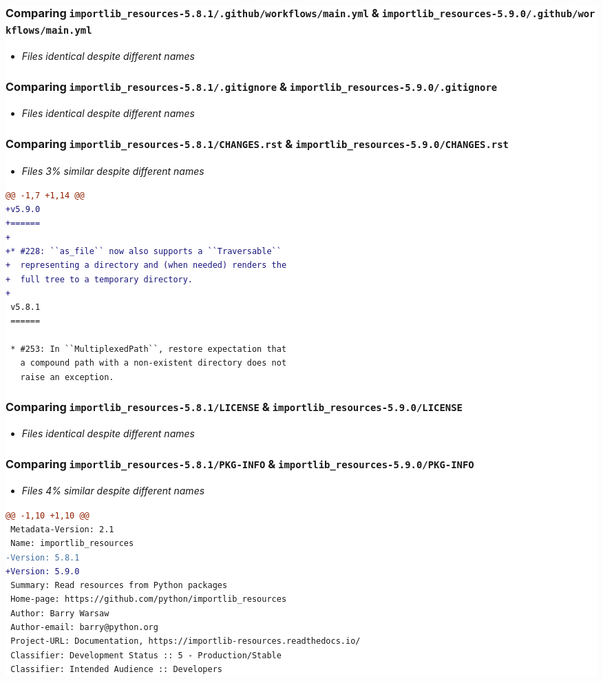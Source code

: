 ### Comparing `importlib_resources-5.8.1/.github/workflows/main.yml` & `importlib_resources-5.9.0/.github/workflows/main.yml`

 * *Files identical despite different names*

### Comparing `importlib_resources-5.8.1/.gitignore` & `importlib_resources-5.9.0/.gitignore`

 * *Files identical despite different names*

### Comparing `importlib_resources-5.8.1/CHANGES.rst` & `importlib_resources-5.9.0/CHANGES.rst`

 * *Files 3% similar despite different names*

```diff
@@ -1,7 +1,14 @@
+v5.9.0
+======
+
+* #228: ``as_file`` now also supports a ``Traversable``
+  representing a directory and (when needed) renders the
+  full tree to a temporary directory.
+
 v5.8.1
 ======
 
 * #253: In ``MultiplexedPath``, restore expectation that
   a compound path with a non-existent directory does not
   raise an exception.
```

### Comparing `importlib_resources-5.8.1/LICENSE` & `importlib_resources-5.9.0/LICENSE`

 * *Files identical despite different names*

### Comparing `importlib_resources-5.8.1/PKG-INFO` & `importlib_resources-5.9.0/PKG-INFO`

 * *Files 4% similar despite different names*

```diff
@@ -1,10 +1,10 @@
 Metadata-Version: 2.1
 Name: importlib_resources
-Version: 5.8.1
+Version: 5.9.0
 Summary: Read resources from Python packages
 Home-page: https://github.com/python/importlib_resources
 Author: Barry Warsaw
 Author-email: barry@python.org
 Project-URL: Documentation, https://importlib-resources.readthedocs.io/
 Classifier: Development Status :: 5 - Production/Stable
 Classifier: Intended Audience :: Developers
```
